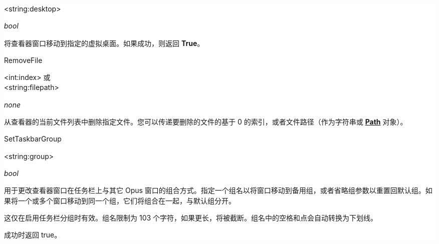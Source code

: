 \<string:desktop\></td><td>

*bool*</td><td>

将查看器窗口移动到指定的虚拟桌面。如果成功，则返回 **True**。
</td></tr><tr><td>
RemoveFile</td><td>

\<int:index\> 或  
\<string:filepath\></td><td>

*none*</td><td>

从查看器的当前文件列表中删除指定文件。您可以传递要删除的文件的基于 0 的索引，或者文件路径（作为字符串或 **[Path](path.zh.md)** 对象）。
</td></tr><tr><td>
SetTaskbarGroup</td><td>

\<string:group\></td><td>

*bool*</td><td>

用于更改查看器窗口在任务栏上与其它 Opus 窗口的组合方式。指定一个组名以将窗口移动到备用组，或者省略组参数以重置回默认组。如果将一个或多个窗口移动到同一个组，它们将组合在一起，与默认组分开。

这仅在启用任务栏分组时有效。组名限制为 103 个字符，如果更长，将被截断。组名中的空格和点会自动转换为下划线。

成功时返回 true。
</td></tr></tbody>
</table>